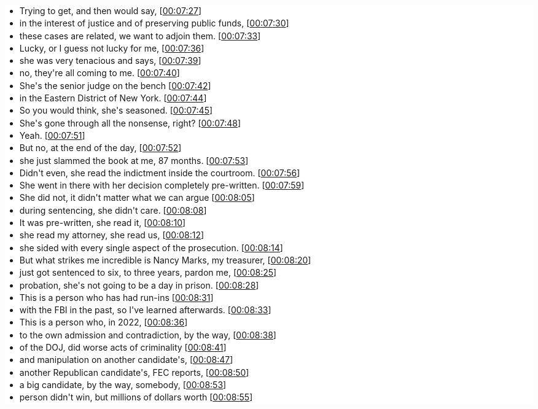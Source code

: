 *  Trying to get, and then would say, [[00:07:27](https://www.youtube.com/watch?v=jdVCF2dOZZI&t=447.82000000000005s)]
*  in the interest of justice and of preserving public funds, [[00:07:30](https://www.youtube.com/watch?v=jdVCF2dOZZI&t=450.06s)]
*  these cases are related, we want to adjoin them. [[00:07:33](https://www.youtube.com/watch?v=jdVCF2dOZZI&t=453.38s)]
*  Lucky, or I guess not lucky for me, [[00:07:36](https://www.youtube.com/watch?v=jdVCF2dOZZI&t=456.3s)]
*  she was very tenacious and says, [[00:07:39](https://www.youtube.com/watch?v=jdVCF2dOZZI&t=459.02000000000004s)]
*  no, they're all coming to me. [[00:07:40](https://www.youtube.com/watch?v=jdVCF2dOZZI&t=460.98s)]
*  She's the senior judge on the bench [[00:07:42](https://www.youtube.com/watch?v=jdVCF2dOZZI&t=462.7s)]
*  in the Eastern District of New York. [[00:07:44](https://www.youtube.com/watch?v=jdVCF2dOZZI&t=464.3s)]
*  So you would think, she's seasoned. [[00:07:45](https://www.youtube.com/watch?v=jdVCF2dOZZI&t=465.94s)]
*  She's gone through all the nonsense, right? [[00:07:48](https://www.youtube.com/watch?v=jdVCF2dOZZI&t=468.38s)]
*  Yeah. [[00:07:51](https://www.youtube.com/watch?v=jdVCF2dOZZI&t=471.58s)]
*  But no, at the end of the day, [[00:07:52](https://www.youtube.com/watch?v=jdVCF2dOZZI&t=472.5s)]
*  she just slammed the book at me, 87 months. [[00:07:53](https://www.youtube.com/watch?v=jdVCF2dOZZI&t=473.9s)]
*  Didn't even, she read the indictment inside the courtroom. [[00:07:56](https://www.youtube.com/watch?v=jdVCF2dOZZI&t=476.5s)]
*  She went in there with her decision completely pre-written. [[00:07:59](https://www.youtube.com/watch?v=jdVCF2dOZZI&t=479.7s)]
*  She did not, it didn't matter what we can argue [[00:08:05](https://www.youtube.com/watch?v=jdVCF2dOZZI&t=485.18s)]
*  during sentencing, she didn't care. [[00:08:08](https://www.youtube.com/watch?v=jdVCF2dOZZI&t=488.14s)]
*  It was pre-written, she read it, [[00:08:10](https://www.youtube.com/watch?v=jdVCF2dOZZI&t=490.06s)]
*  she read my attorney, she read us, [[00:08:12](https://www.youtube.com/watch?v=jdVCF2dOZZI&t=492.02s)]
*  she sided with every single aspect of the prosecution. [[00:08:14](https://www.youtube.com/watch?v=jdVCF2dOZZI&t=494.34s)]
*  But what strikes me incredible is Nancy Marks, my treasurer, [[00:08:20](https://www.youtube.com/watch?v=jdVCF2dOZZI&t=500.26s)]
*  just got sentenced to six, to three years, pardon me, [[00:08:25](https://www.youtube.com/watch?v=jdVCF2dOZZI&t=505.62s)]
*  probation, she's not going to be a day in prison. [[00:08:28](https://www.youtube.com/watch?v=jdVCF2dOZZI&t=508.66s)]
*  This is a person who has had run-ins [[00:08:31](https://www.youtube.com/watch?v=jdVCF2dOZZI&t=511.22s)]
*  with the FBI in the past, so I've learned afterwards. [[00:08:33](https://www.youtube.com/watch?v=jdVCF2dOZZI&t=513.1s)]
*  This is a person who, in 2022, [[00:08:36](https://www.youtube.com/watch?v=jdVCF2dOZZI&t=516.3s)]
*  to the own admission and contradiction, by the way, [[00:08:38](https://www.youtube.com/watch?v=jdVCF2dOZZI&t=518.78s)]
*  of the DOJ, did worse acts of criminality [[00:08:41](https://www.youtube.com/watch?v=jdVCF2dOZZI&t=521.26s)]
*  and manipulation on another candidate's, [[00:08:47](https://www.youtube.com/watch?v=jdVCF2dOZZI&t=527.5s)]
*  another Republican candidate's, FEC reports, [[00:08:50](https://www.youtube.com/watch?v=jdVCF2dOZZI&t=530.14s)]
*  a big candidate, by the way, somebody, [[00:08:53](https://www.youtube.com/watch?v=jdVCF2dOZZI&t=533.5s)]
*  person didn't win, but millions of dollars worth [[00:08:55](https://www.youtube.com/watch?v=jdVCF2dOZZI&t=535.54s)]